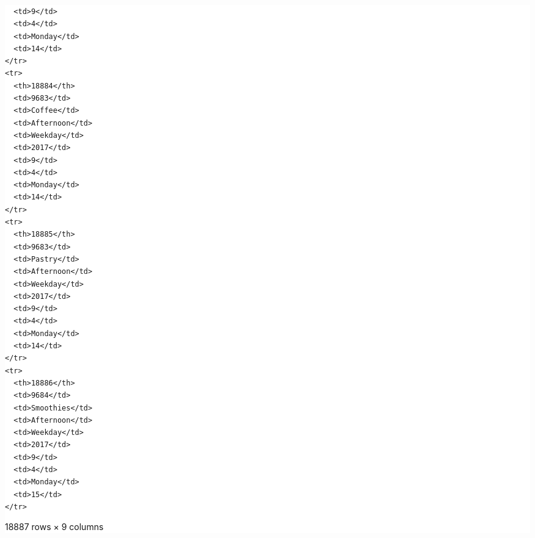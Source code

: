       <td>9</td>
      <td>4</td>
      <td>Monday</td>
      <td>14</td>
    </tr>
    <tr>
      <th>18884</th>
      <td>9683</td>
      <td>Coffee</td>
      <td>Afternoon</td>
      <td>Weekday</td>
      <td>2017</td>
      <td>9</td>
      <td>4</td>
      <td>Monday</td>
      <td>14</td>
    </tr>
    <tr>
      <th>18885</th>
      <td>9683</td>
      <td>Pastry</td>
      <td>Afternoon</td>
      <td>Weekday</td>
      <td>2017</td>
      <td>9</td>
      <td>4</td>
      <td>Monday</td>
      <td>14</td>
    </tr>
    <tr>
      <th>18886</th>
      <td>9684</td>
      <td>Smoothies</td>
      <td>Afternoon</td>
      <td>Weekday</td>
      <td>2017</td>
      <td>9</td>
      <td>4</td>
      <td>Monday</td>
      <td>15</td>
    </tr>
  </tbody>
</table>
<p>18887 rows × 9 columns</p>
</div>
    <div class="colab-df-buttons">

  <div class="colab-df-container">
    <button class="colab-df-convert" onclick="convertToInteractive('df-1f6cf0e8-fd70-42ee-b473-c20ceb94f525')"
            title="Convert this dataframe to an interactive table."
            style="display:none;">
